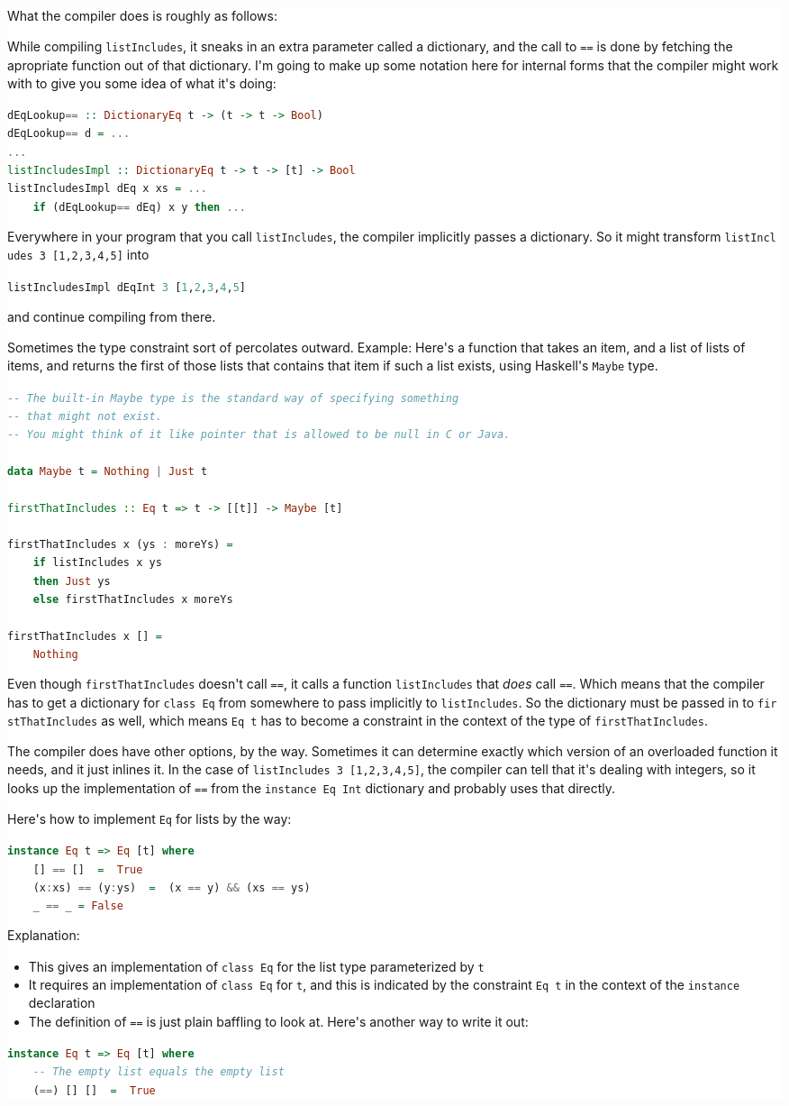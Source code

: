 What the compiler does is roughly as follows:

While compiling `listIncludes`, it sneaks in an extra parameter called a dictionary, and the call to `==` is done by fetching the apropriate function out of that dictionary.  I'm going to make up some notation here for internal forms that the compiler might work with to give you some idea of what it's doing:
``` haskell
dEqLookup== :: DictionaryEq t -> (t -> t -> Bool)
dEqLookup== d = ...
...
listIncludesImpl :: DictionaryEq t -> t -> [t] -> Bool 
listIncludesImpl dEq x xs = ...
    if (dEqLookup== dEq) x y then ...
```
Everywhere in your program that you call `listIncludes`, the compiler implicitly passes a dictionary.  So it might transform `listIncludes 3 [1,2,3,4,5]` into
``` haskell
listIncludesImpl dEqInt 3 [1,2,3,4,5]
```
and continue compiling from there.

Sometimes the type constraint sort of percolates outward.  Example: Here's a function that takes an item, and a list of lists of items, and returns the first of those lists that contains that item if such a list exists, using Haskell's `Maybe` type.
``` haskell
-- The built-in Maybe type is the standard way of specifying something
-- that might not exist.
-- You might think of it like pointer that is allowed to be null in C or Java.

data Maybe t = Nothing | Just t

firstThatIncludes :: Eq t => t -> [[t]] -> Maybe [t]

firstThatIncludes x (ys : moreYs) =
    if listIncludes x ys
    then Just ys
    else firstThatIncludes x moreYs

firstThatIncludes x [] =
    Nothing
```
Even though `firstThatIncludes` doesn't call `==`, it calls a function `listIncludes` that *does* call `==`.  Which means that the compiler has to get a dictionary for `class Eq` from somewhere to pass implicitly to `listIncludes`.  So the dictionary must be passed in to `firstThatIncludes` as well, which means `Eq t` has to become a constraint in the context of the type of `firstThatIncludes`.

The compiler does have other options, by the way.  Sometimes it can determine exactly which version of an overloaded function it needs, and it just inlines it.  In the case of `listIncludes 3 [1,2,3,4,5]`, the compiler can tell that it's dealing with integers, so it looks up the implementation of `==` from the `instance Eq Int` dictionary and probably uses that directly.

Here's how to implement `Eq` for lists by the way:
``` haskell
instance Eq t => Eq [t] where
    [] == []  =  True
    (x:xs) == (y:ys)  =  (x == y) && (xs == ys)
    _ == _ = False
```
Explanation:
- This gives an implementation of `class Eq` for the list type parameterized by `t`
- It requires an implementation of `class Eq` for `t`, and this is indicated by the constraint `Eq t` in the context of the `instance` declaration
- The definition of `==` is just plain baffling to look at.  Here's another way to write it out:
``` haskell
instance Eq t => Eq [t] where
    -- The empty list equals the empty list
    (==) [] []  =  True
```